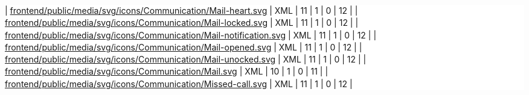 | [frontend/public/media/svg/icons/Communication/Mail-heart.svg](/frontend/public/media/svg/icons/Communication/Mail-heart.svg) | XML | 11 | 1 | 0 | 12 |
| [frontend/public/media/svg/icons/Communication/Mail-locked.svg](/frontend/public/media/svg/icons/Communication/Mail-locked.svg) | XML | 11 | 1 | 0 | 12 |
| [frontend/public/media/svg/icons/Communication/Mail-notification.svg](/frontend/public/media/svg/icons/Communication/Mail-notification.svg) | XML | 11 | 1 | 0 | 12 |
| [frontend/public/media/svg/icons/Communication/Mail-opened.svg](/frontend/public/media/svg/icons/Communication/Mail-opened.svg) | XML | 11 | 1 | 0 | 12 |
| [frontend/public/media/svg/icons/Communication/Mail-unocked.svg](/frontend/public/media/svg/icons/Communication/Mail-unocked.svg) | XML | 11 | 1 | 0 | 12 |
| [frontend/public/media/svg/icons/Communication/Mail.svg](/frontend/public/media/svg/icons/Communication/Mail.svg) | XML | 10 | 1 | 0 | 11 |
| [frontend/public/media/svg/icons/Communication/Missed-call.svg](/frontend/public/media/svg/icons/Communication/Missed-call.svg) | XML | 11 | 1 | 0 | 12 |
